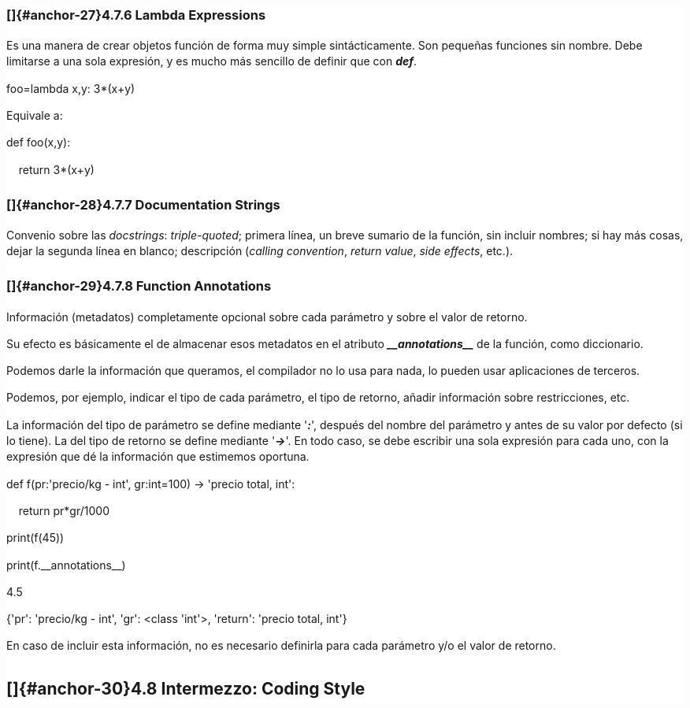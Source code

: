 ### []{#anchor-27}4.7.6 Lambda Expressions

Es una manera de crear objetos función de forma muy simple
sintácticamente. Son pequeñas funciones sin nombre. Debe limitarse a una
sola expresión, y es mucho más sencillo de definir que con ***def***.

foo=lambda x,y: 3\*(x+y)

Equivale a:

def foo(x,y):

    return 3\*(x+y)

### []{#anchor-28}4.7.7 Documentation Strings

Convenio sobre las *docstrings*: *triple-quoted*; primera línea, un
breve sumario de la función, sin incluir nombres; si hay más cosas,
dejar la segunda línea en blanco; descripción (*calling convention*,
*return value*, *side effects*, etc.).

### []{#anchor-29}4.7.8 Function Annotations

Información (metadatos) completamente opcional sobre cada parámetro y
sobre el valor de retorno.

Su efecto es básicamente el de almacenar esos metadatos en el atributo
***\_\_annotations\_\_*** de la función, como diccionario.

Podemos darle la información que queramos, el compilador no lo usa para
nada, lo pueden usar aplicaciones de terceros.

Podemos, por ejemplo, indicar el tipo de cada parámetro, el tipo de
retorno, añadir información sobre restricciones, etc.

La información del tipo de parámetro se define mediante \'***:***\',
después del nombre del parámetro y antes de su valor por defecto (si lo
tiene). La del tipo de retorno se define mediante \'***-\>***\'. En todo
caso, se debe escribir una sola expresión para cada uno, con la
expresión que dé la información que estimemos oportuna.

def f(pr:\'precio/kg - int\', gr:int=100) -\> \'precio total, int\':

    return pr\*gr/1000

print(f(45))

print(f.\_\_annotations\_\_)

4.5

{\'pr\': \'precio/kg - int\', \'gr\': \<class \'int\'\>, \'return\': \'precio total, int\'}

En caso de incluir esta información, no es necesario definirla para cada
parámetro y/o el valor de retorno.

[]{#anchor-30}4.8 Intermezzo: Coding Style
------------------------------------------
